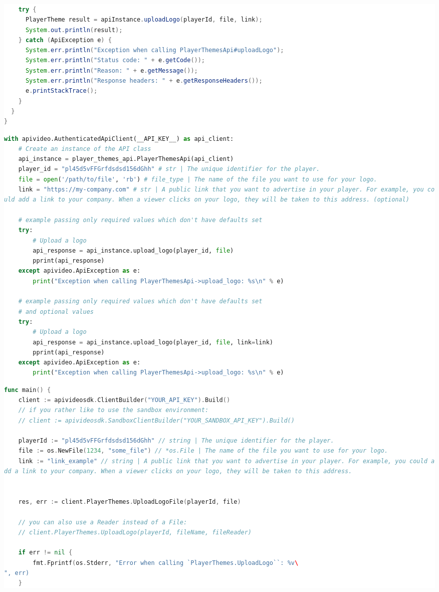 ```java
    try {
      PlayerTheme result = apiInstance.uploadLogo(playerId, file, link);
      System.out.println(result);
    } catch (ApiException e) {
      System.err.println("Exception when calling PlayerThemesApi#uploadLogo");
      System.err.println("Status code: " + e.getCode());
      System.err.println("Reason: " + e.getMessage());
      System.err.println("Response headers: " + e.getResponseHeaders());
      e.printStackTrace();
    }
  }
}
```
```python
with apivideo.AuthenticatedApiClient(__API_KEY__) as api_client:
    # Create an instance of the API class
    api_instance = player_themes_api.PlayerThemesApi(api_client)
    player_id = "pl45d5vFFGrfdsdsd156dGhh" # str | The unique identifier for the player.
    file = open('/path/to/file', 'rb') # file_type | The name of the file you want to use for your logo.
    link = "https://my-company.com" # str | A public link that you want to advertise in your player. For example, you could add a link to your company. When a viewer clicks on your logo, they will be taken to this address. (optional)

    # example passing only required values which don't have defaults set
    try:
        # Upload a logo
        api_response = api_instance.upload_logo(player_id, file)
        pprint(api_response)
    except apivideo.ApiException as e:
        print("Exception when calling PlayerThemesApi->upload_logo: %s\n" % e)

    # example passing only required values which don't have defaults set
    # and optional values
    try:
        # Upload a logo
        api_response = api_instance.upload_logo(player_id, file, link=link)
        pprint(api_response)
    except apivideo.ApiException as e:
        print("Exception when calling PlayerThemesApi->upload_logo: %s\n" % e)
```
```go
func main() {
    client := apivideosdk.ClientBuilder("YOUR_API_KEY").Build()
    // if you rather like to use the sandbox environment:
    // client := apivideosdk.SandboxClientBuilder("YOUR_SANDBOX_API_KEY").Build()
        
    playerId := "pl45d5vFFGrfdsdsd156dGhh" // string | The unique identifier for the player.
    file := os.NewFile(1234, "some_file") // *os.File | The name of the file you want to use for your logo.
    link := "link_example" // string | A public link that you want to advertise in your player. For example, you could add a link to your company. When a viewer clicks on your logo, they will be taken to this address.

    
    res, err := client.PlayerThemes.UploadLogoFile(playerId, file)

    // you can also use a Reader instead of a File:
    // client.PlayerThemes.UploadLogo(playerId, fileName, fileReader)

    if err != nil {
        fmt.Fprintf(os.Stderr, "Error when calling `PlayerThemes.UploadLogo``: %v\
", err)
    }
```
